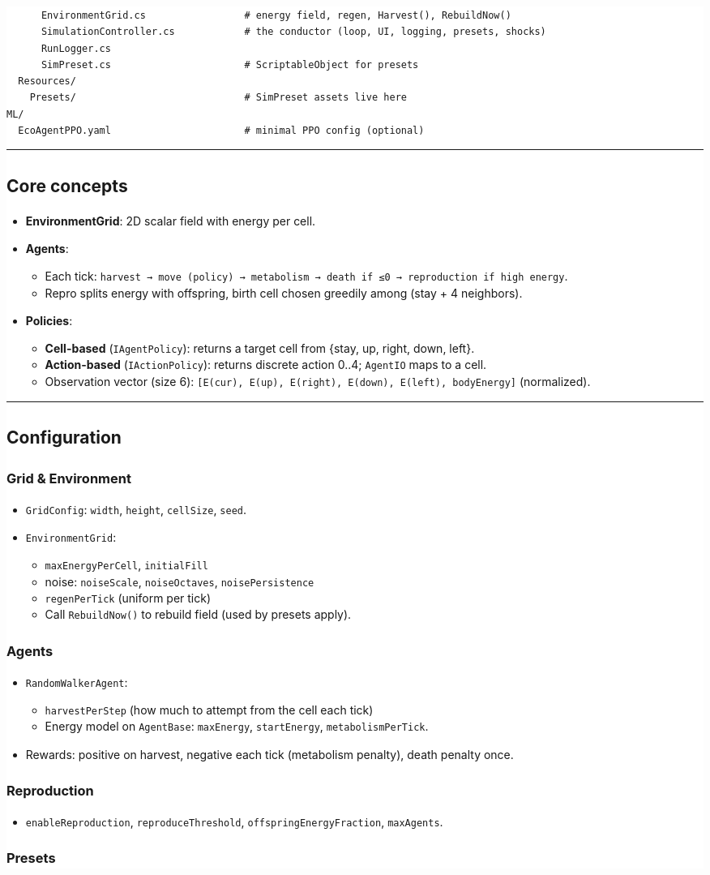 ```
      EnvironmentGrid.cs                 # energy field, regen, Harvest(), RebuildNow()
      SimulationController.cs            # the conductor (loop, UI, logging, presets, shocks)
      RunLogger.cs
      SimPreset.cs                       # ScriptableObject for presets
  Resources/
    Presets/                             # SimPreset assets live here
ML/
  EcoAgentPPO.yaml                       # minimal PPO config (optional)
```

---

## Core concepts

* **EnvironmentGrid**: 2D scalar field with energy per cell.
* **Agents**:

  * Each tick: `harvest → move (policy) → metabolism → death if ≤0 → reproduction if high energy`.
  * Repro splits energy with offspring, birth cell chosen greedily among (stay + 4 neighbors).
* **Policies**:

  * **Cell-based** (`IAgentPolicy`): returns a target cell from {stay, up, right, down, left}.
  * **Action-based** (`IActionPolicy`): returns discrete action 0..4; `AgentIO` maps to a cell.
  * Observation vector (size 6): `[E(cur), E(up), E(right), E(down), E(left), bodyEnergy]` (normalized).

---

## Configuration

### Grid & Environment

* `GridConfig`: `width`, `height`, `cellSize`, `seed`.
* `EnvironmentGrid`:

  * `maxEnergyPerCell`, `initialFill`
  * noise: `noiseScale`, `noiseOctaves`, `noisePersistence`
  * `regenPerTick` (uniform per tick)
  * Call `RebuildNow()` to rebuild field (used by presets apply).

### Agents

* `RandomWalkerAgent`:

  * `harvestPerStep` (how much to attempt from the cell each tick)
  * Energy model on `AgentBase`: `maxEnergy`, `startEnergy`, `metabolismPerTick`.
* Rewards: positive on harvest, negative each tick (metabolism penalty), death penalty once.

### Reproduction

* `enableReproduction`, `reproduceThreshold`, `offspringEnergyFraction`, `maxAgents`.

### Presets
